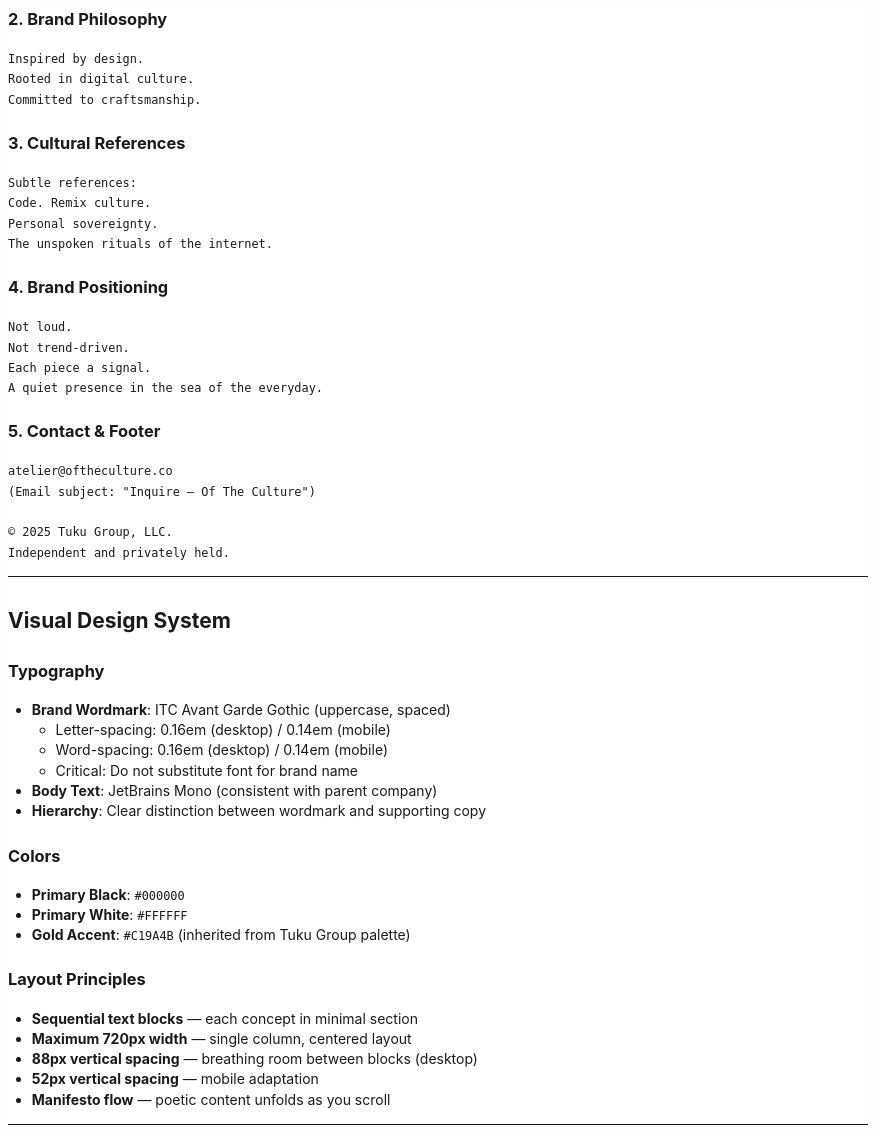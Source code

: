 ### 2. Brand Philosophy
```
Inspired by design.
Rooted in digital culture.
Committed to craftsmanship.
```

### 3. Cultural References
```
Subtle references:
Code. Remix culture.
Personal sovereignty.
The unspoken rituals of the internet.
```

### 4. Brand Positioning
```
Not loud.
Not trend-driven.
Each piece a signal.
A quiet presence in the sea of the everyday.
```

### 5. Contact & Footer
```
atelier@oftheculture.co
(Email subject: "Inquire — Of The Culture")

© 2025 Tuku Group, LLC.
Independent and privately held.
```

---

## Visual Design System

### Typography
- **Brand Wordmark**: ITC Avant Garde Gothic (uppercase, spaced)
  - Letter-spacing: 0.16em (desktop) / 0.14em (mobile)
  - Word-spacing: 0.16em (desktop) / 0.14em (mobile)
  - Critical: Do not substitute font for brand name
- **Body Text**: JetBrains Mono (consistent with parent company)
- **Hierarchy**: Clear distinction between wordmark and supporting copy

### Colors
- **Primary Black**: `#000000`
- **Primary White**: `#FFFFFF`  
- **Gold Accent**: `#C19A4B` (inherited from Tuku Group palette)

### Layout Principles
- **Sequential text blocks** — each concept in minimal section
- **Maximum 720px width** — single column, centered layout
- **88px vertical spacing** — breathing room between blocks (desktop)
- **52px vertical spacing** — mobile adaptation
- **Manifesto flow** — poetic content unfolds as you scroll

---